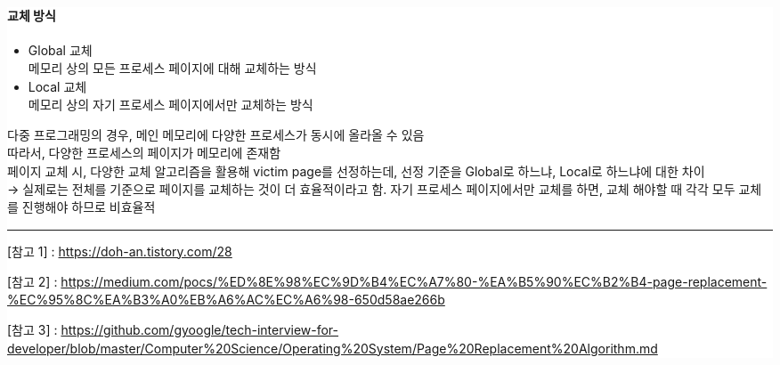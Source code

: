 
#### 교체 방식

- Global 교체</br>
  메모리 상의 모든 프로세스 페이지에 대해 교체하는 방식
- Local 교체</br>
  메모리 상의 자기 프로세스 페이지에서만 교체하는 방식

다중 프로그래밍의 경우, 메인 메모리에 다양한 프로세스가 동시에 올라올 수 있음</br>
따라서, 다양한 프로세스의 페이지가 메모리에 존재함</br>
페이지 교체 시, 다양한 교체 알고리즘을 활용해 victim page를 선정하는데, 선정 기준을 Global로 하느냐, Local로 하느냐에 대한 차이</br>
→ 실제로는 전체를 기준으로 페이지를 교체하는 것이 더 효율적이라고 함. 자기 프로세스 페이지에서만 교체를 하면, 교체 해야할 때 각각 모두 교체를 진행해야 하므로 비효율적



---

[참고 1] : <https://doh-an.tistory.com/28>

[참고 2] : <https://medium.com/pocs/%ED%8E%98%EC%9D%B4%EC%A7%80-%EA%B5%90%EC%B2%B4-page-replacement-%EC%95%8C%EA%B3%A0%EB%A6%AC%EC%A6%98-650d58ae266b>

[참고 3] : <https://github.com/gyoogle/tech-interview-for-developer/blob/master/Computer%20Science/Operating%20System/Page%20Replacement%20Algorithm.md>
